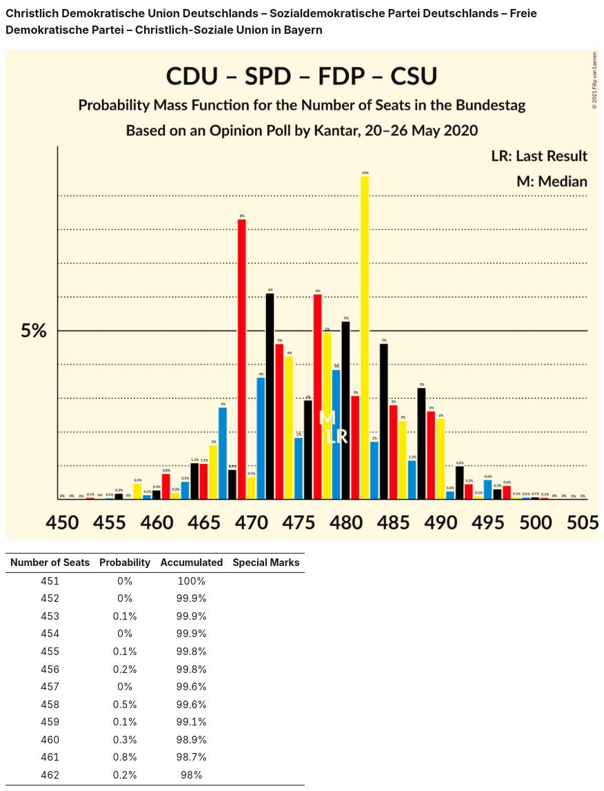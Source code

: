 ### Christlich Demokratische Union Deutschlands – Sozialdemokratische Partei Deutschlands – Freie Demokratische Partei – Christlich-Soziale Union in Bayern

![Graph with seats probability mass function not yet produced](2020-05-26-Kantar-coalitions-seats-pmf-cdu–spd–fdp–csu.png "Seats Probability Mass Function")

| Number of Seats | Probability | Accumulated | Special Marks |
|:---------------:|:-----------:|:-----------:|:-------------:|
| 451 | 0% | 100% |  |
| 452 | 0% | 99.9% |  |
| 453 | 0.1% | 99.9% |  |
| 454 | 0% | 99.9% |  |
| 455 | 0.1% | 99.8% |  |
| 456 | 0.2% | 99.8% |  |
| 457 | 0% | 99.6% |  |
| 458 | 0.5% | 99.6% |  |
| 459 | 0.1% | 99.1% |  |
| 460 | 0.3% | 98.9% |  |
| 461 | 0.8% | 98.7% |  |
| 462 | 0.2% | 98% |  |